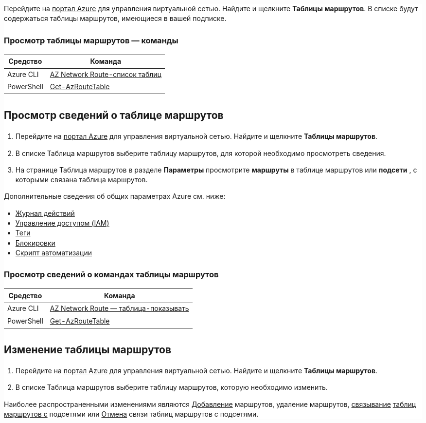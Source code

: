 Перейдите на [портал Azure](https://portal.azure.com) для управления виртуальной сетью. Найдите и щелкните **Таблицы маршрутов**. В списке будут содержаться таблицы маршрутов, имеющиеся в вашей подписке.

### <a name="view-route-table---commands"></a>Просмотр таблицы маршрутов — команды

| Средство | Команда |
| ---- | ------- |
| Azure CLI | [AZ Network Route-список таблиц](/cli/azure/network/route-table#az-network-route-table-list) |
| PowerShell | [Get-AzRouteTable](/powershell/module/az.network/get-azroutetable) |

## <a name="view-details-of-a-route-table"></a>Просмотр сведений о таблице маршрутов

1. Перейдите на [портал Azure](https://portal.azure.com) для управления виртуальной сетью. Найдите и щелкните **Таблицы маршрутов**.

1. В списке Таблица маршрутов выберите таблицу маршрутов, для которой необходимо просмотреть сведения.

1. На странице Таблица маршрутов в разделе **Параметры** просмотрите **маршруты** в таблице маршрутов или **подсети** , с которыми связана таблица маршрутов.

Дополнительные сведения об общих параметрах Azure см. ниже:

- [Журнал действий](../azure-monitor/platform/platform-logs-overview.md)
- [Управление доступом (IAM)](../role-based-access-control/overview.md)
- [Теги](../azure-resource-manager/management/tag-resources.md?toc=%2fazure%2fvirtual-network%2ftoc.json)
- [Блокировки](../azure-resource-manager/management/lock-resources.md?toc=%2fazure%2fvirtual-network%2ftoc.json)
- [Скрипт автоматизации](../azure-resource-manager/templates/export-template-portal.md)

### <a name="view-details-of-route-table---commands"></a>Просмотр сведений о командах таблицы маршрутов

| Средство | Команда |
| ---- | ------- |
| Azure CLI | [AZ Network Route — таблица-показывать](/cli/azure/network/route-table#az-network-route-table-show) |
| PowerShell | [Get-AzRouteTable](/powershell/module/az.network/get-azroutetable) |

## <a name="change-a-route-table"></a>Изменение таблицы маршрутов

1. Перейдите на [портал Azure](https://portal.azure.com) для управления виртуальной сетью. Найдите и щелкните **Таблицы маршрутов**.

1. В списке Таблица маршрутов выберите таблицу маршрутов, которую необходимо изменить.

Наиболее распространенными изменениями являются [Добавление](#create-a-route) маршрутов, удаление маршрутов, [связывание](#associate-a-route-table-to-a-subnet) [таблиц маршрутов с](#dissociate-a-route-table-from-a-subnet) подсетями или [Отмена](#delete-a-route) связи таблиц маршрутов с подсетями.
